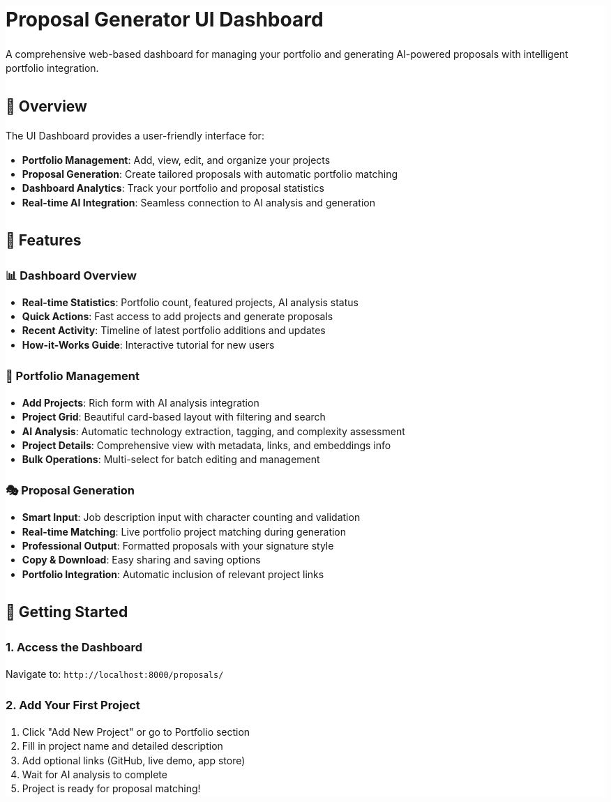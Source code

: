 # Proposal Generator UI Dashboard

A comprehensive web-based dashboard for managing your portfolio and generating AI-powered proposals with intelligent portfolio integration.

## 🎯 Overview

The UI Dashboard provides a user-friendly interface for:

- **Portfolio Management**: Add, view, edit, and organize your projects
- **Proposal Generation**: Create tailored proposals with automatic portfolio matching
- **Dashboard Analytics**: Track your portfolio and proposal statistics
- **Real-time AI Integration**: Seamless connection to AI analysis and generation

## 🌟 Features

### 📊 Dashboard Overview

- **Real-time Statistics**: Portfolio count, featured projects, AI analysis status
- **Quick Actions**: Fast access to add projects and generate proposals
- **Recent Activity**: Timeline of latest portfolio additions and updates
- **How-it-Works Guide**: Interactive tutorial for new users

### 📁 Portfolio Management

- **Add Projects**: Rich form with AI analysis integration
- **Project Grid**: Beautiful card-based layout with filtering and search
- **AI Analysis**: Automatic technology extraction, tagging, and complexity assessment
- **Project Details**: Comprehensive view with metadata, links, and embeddings info
- **Bulk Operations**: Multi-select for batch editing and management

### 🎭 Proposal Generation

- **Smart Input**: Job description input with character counting and validation
- **Real-time Matching**: Live portfolio project matching during generation
- **Professional Output**: Formatted proposals with your signature style
- **Copy & Download**: Easy sharing and saving options
- **Portfolio Integration**: Automatic inclusion of relevant project links

## 🚀 Getting Started

### 1. Access the Dashboard

Navigate to: `http://localhost:8000/proposals/`

### 2. Add Your First Project

1. Click "Add New Project" or go to Portfolio section
2. Fill in project name and detailed description
3. Add optional links (GitHub, live demo, app store)
4. Wait for AI analysis to complete
5. Project is ready for proposal matching!
